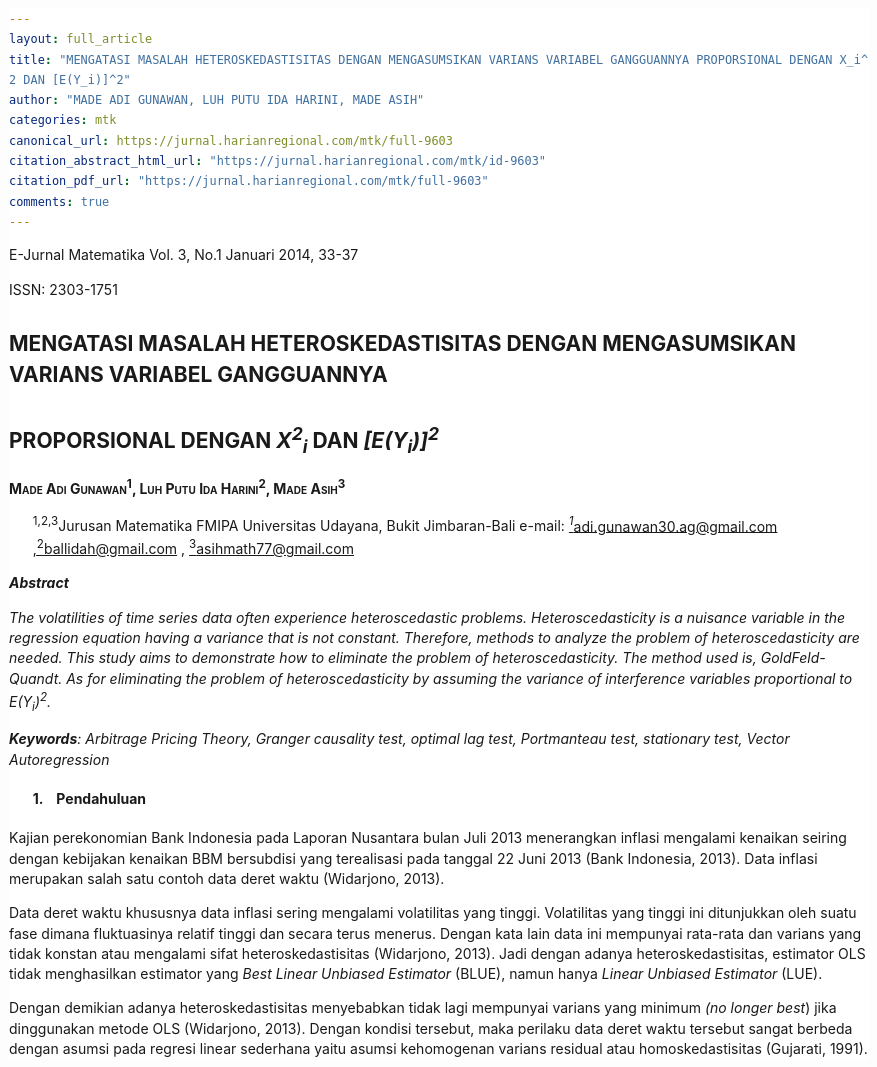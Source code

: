 ```yaml
---
layout: full_article
title: "MENGATASI MASALAH HETEROSKEDASTISITAS DENGAN MENGASUMSIKAN VARIANS VARIABEL GANGGUANNYA PROPORSIONAL DENGAN X_i^2 DAN [E(Y_i)]^2"
author: "MADE ADI GUNAWAN, LUH PUTU IDA HARINI, MADE ASIH"
categories: mtk
canonical_url: https://jurnal.harianregional.com/mtk/full-9603 
citation_abstract_html_url: "https://jurnal.harianregional.com/mtk/id-9603"
citation_pdf_url: "https://jurnal.harianregional.com/mtk/full-9603"  
comments: true
---
```


<p><span class="font6">E-Jurnal Matematika Vol. 3, No.1 Januari 2014, 33-37</span></p>
<p><span class="font6">ISSN: 2303-1751</span></p><a name="caption1"></a>
<h2><a name="bookmark0"></a><span class="font9" style="font-weight:bold;"><a name="bookmark1"></a>MENGATASI MASALAH HETEROSKEDASTISITAS DENGAN MENGASUMSIKAN VARIANS VARIABEL GANGGUANNYA</span><br><br><span class="font9" style="font-weight:bold;"><a name="bookmark2"></a>PROPORSIONAL DENGAN </span><span class="font9" style="font-style:italic;">X<sup>2</sup></span><span class="font6" style="font-style:italic;"><sub>i</sub></span><span class="font9" style="font-weight:bold;"> DAN </span><span class="font9" style="font-style:italic;">[E(Y</span><span class="font6" style="font-style:italic;"><sub>i</sub>)]<sup>2</sup></span></h2>
<p><span class="font6" style="font-weight:bold;font-variant:small-caps;">Made Adi Gunawan<sup>1</sup>, Luh Putu Ida Harini<sup>2</sup>, Made Asih<sup>3</sup></span></p>
<ul style="list-style:none;"><li>
<p><span class="font6"><sup>1,2,3</sup>Jurusan Matematika FMIPA Universitas Udayana, Bukit Jimbaran-Bali e-mail: </span><a href="mailto:adi.gunawan30.ag@gmail.com"><span class="font6" style="font-style:italic;"><sup>1</sup></span><span class="font6">adi.gunawan30.ag@gmail.com ,</span></a><a href="mailto:2ballidah@gmail.com"><span class="font6"><sup>2</sup>ballidah@gmail.com</span></a><span class="font6"> , </span><a href="mailto:asihmath77@gmail.com"><span class="font6"><sup>3</sup>asihmath77@gmail.com</span></a></p></li></ul>
<p><span class="font8" style="font-weight:bold;font-style:italic;">Abstract</span></p>
<p><span class="font7" style="font-style:italic;">The volatilities of time series data often experience heteroscedastic problems. Heteroscedasticity is a nuisance variable in the regression equation having a variance that is not constant. Therefore, methods to analyze the problem of heteroscedasticity are needed. This study aims to demonstrate how to eliminate the problem of heteroscedasticity. The method used is, GoldFeld-Quandt. As for eliminating the problem of heteroscedasticity by assuming the variance of interference variables proportional to E(Y<sub>i</sub>)<sup>2</sup>.</span></p>
<p><span class="font7" style="font-weight:bold;font-style:italic;">Keywords</span><span class="font7" style="font-style:italic;">: Arbitrage Pricing Theory, Granger causality test, optimal lag test, Portmanteau test, stationary test, Vector Autoregression</span></p>
<ul style="list-style:none;"><li>
<h4><a name="bookmark3"></a><span class="font8" style="font-weight:bold;"><a name="bookmark4"></a>1. &nbsp;&nbsp;&nbsp;Pendahuluan</span></h4></li></ul>
<p><span class="font7">Kajian perekonomian Bank Indonesia pada Laporan Nusantara bulan Juli 2013 menerangkan inflasi mengalami kenaikan seiring dengan kebijakan kenaikan BBM bersubdisi yang terealisasi pada tanggal 22 Juni 2013 (Bank Indonesia, 2013). Data inflasi merupakan salah satu contoh data deret waktu (Widarjono, 2013).</span></p>
<p><span class="font7">Data deret waktu khususnya data inflasi sering mengalami volatilitas yang tinggi. Volatilitas yang tinggi ini ditunjukkan oleh suatu fase dimana fluktuasinya relatif tinggi dan secara terus menerus. Dengan kata lain data ini mempunyai rata-rata dan varians yang tidak konstan atau mengalami sifat heteroskedastisitas (Widarjono, 2013). Jadi dengan adanya heteroskedastisitas, estimator OLS tidak menghasilkan estimator yang </span><span class="font7" style="font-style:italic;">Best Linear Unbiased Estimator</span><span class="font7"> (BLUE), namun hanya </span><span class="font7" style="font-style:italic;">Linear Unbiased Estimator</span><span class="font7"> (LUE).</span></p>
<p><span class="font7">Dengan demikian adanya heteroskedastisitas menyebabkan tidak lagi mempunyai varians yang minimum </span><span class="font7" style="font-style:italic;">(no longer best</span><span class="font7">) jika dinggunakan metode OLS (Widarjono, 2013). Dengan kondisi tersebut, maka perilaku data deret waktu tersebut sangat berbeda dengan asumsi pada regresi linear sederhana yaitu asumsi kehomogenan varians residual atau homoskedastisitas (Gujarati, 1991).</span></p>